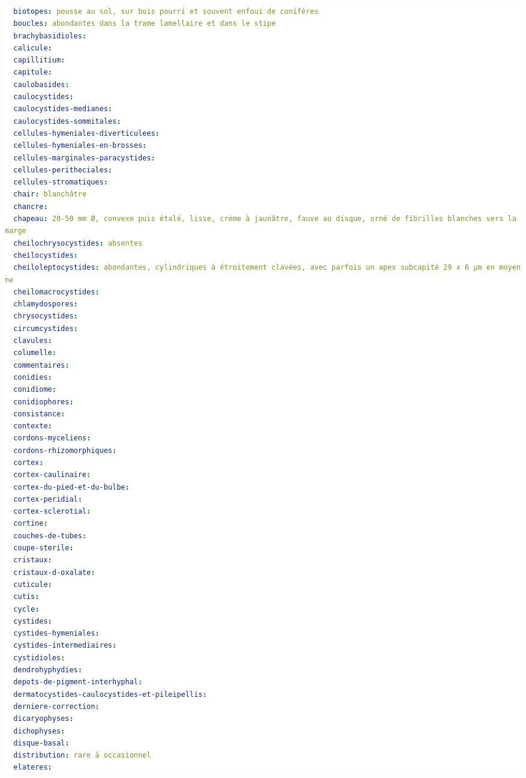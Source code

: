 ```yaml
  biotopes: pousse au sol, sur bois pourri et souvent enfoui de conifères
  boucles: abondantes dans la trame lamellaire et dans le stipe
  brachybasidioles: 
  calicule: 
  capillitium: 
  capitule: 
  caulobasides: 
  caulocystides: 
  caulocystides-medianes: 
  caulocystides-sommitales: 
  cellules-hymeniales-diverticulees: 
  cellules-hymeniales-en-brosses: 
  cellules-marginales-paracystides: 
  cellules-peritheciales: 
  cellules-stromatiques: 
  chair: blanchâtre
  chancre: 
  chapeau: 20-50 mm Ø, convexe puis étalé, lisse, crème à jaunâtre, fauve au disque, orné de fibrilles blanches vers la marge
  cheilochrysocystides: absentes
  cheilocystides: 
  cheiloleptocystides: abondantes, cylindriques à étroitement clavées, avec parfois un apex subcapité 29 x 6 µm en moyenne
  cheilomacrocystides: 
  chlamydospores: 
  chrysocystides: 
  circumcystides: 
  clavules: 
  columelle: 
  commentaires: 
  conidies: 
  conidiome: 
  conidiophores: 
  consistance: 
  contexte: 
  cordons-myceliens: 
  cordons-rhizomorphiques: 
  cortex: 
  cortex-caulinaire: 
  cortex-du-pied-et-du-bulbe: 
  cortex-peridial: 
  cortex-sclerotial: 
  cortine: 
  couches-de-tubes: 
  coupe-sterile: 
  cristaux: 
  cristaux-d-oxalate: 
  cuticule: 
  cutis: 
  cycle: 
  cystides: 
  cystides-hymeniales: 
  cystides-intermediaires: 
  cystidioles: 
  dendrohyphydies: 
  depots-de-pigment-interhyphal: 
  dermatocystides-caulocystides-et-pileipellis: 
  derniere-correction: 
  dicaryophyses: 
  dichophyses: 
  disque-basal: 
  distribution: rare à occasionnel
  elateres: 
```